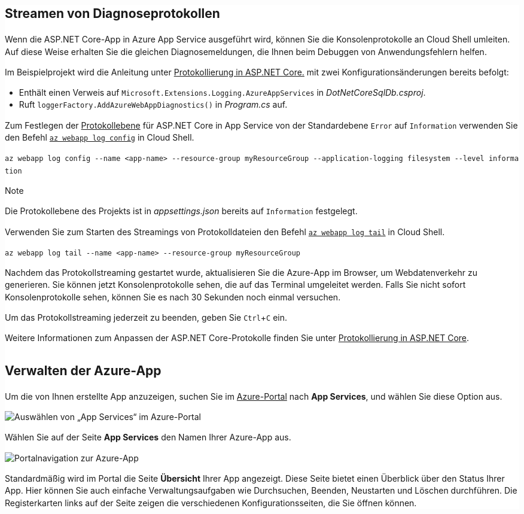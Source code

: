## <a name="stream-diagnostic-logs"></a>Streamen von Diagnoseprotokollen

Wenn die ASP.NET Core-App in Azure App Service ausgeführt wird, können Sie die Konsolenprotokolle an Cloud Shell umleiten. Auf diese Weise erhalten Sie die gleichen Diagnosemeldungen, die Ihnen beim Debuggen von Anwendungsfehlern helfen.

Im Beispielprojekt wird die Anleitung unter [Protokollierung in ASP.NET Core.](/aspnet/core/fundamentals/logging#azure-app-service-provider) mit zwei Konfigurationsänderungen bereits befolgt:

- Enthält einen Verweis auf `Microsoft.Extensions.Logging.AzureAppServices` in *DotNetCoreSqlDb.csproj*.
- Ruft `loggerFactory.AddAzureWebAppDiagnostics()` in *Program.cs* auf.

Zum Festlegen der [Protokollebene](/aspnet/core/fundamentals/logging#log-level) für ASP.NET Core in App Service von der Standardebene `Error` auf `Information` verwenden Sie den Befehl [`az webapp log config`](/cli/azure/webapp/log#az-webapp-log-config) in Cloud Shell.

```azurecli-interactive
az webapp log config --name <app-name> --resource-group myResourceGroup --application-logging filesystem --level information
```

> [!NOTE]
> Die Protokollebene des Projekts ist in *appsettings.json* bereits auf `Information` festgelegt.

Verwenden Sie zum Starten des Streamings von Protokolldateien den Befehl [`az webapp log tail`](/cli/azure/webapp/log#az-webapp-log-tail) in Cloud Shell.

```azurecli-interactive
az webapp log tail --name <app-name> --resource-group myResourceGroup
```

Nachdem das Protokollstreaming gestartet wurde, aktualisieren Sie die Azure-App im Browser, um Webdatenverkehr zu generieren. Sie können jetzt Konsolenprotokolle sehen, die auf das Terminal umgeleitet werden. Falls Sie nicht sofort Konsolenprotokolle sehen, können Sie es nach 30 Sekunden noch einmal versuchen.

Um das Protokollstreaming jederzeit zu beenden, geben Sie `Ctrl`+`C` ein.

Weitere Informationen zum Anpassen der ASP.NET Core-Protokolle finden Sie unter [Protokollierung in ASP.NET Core](/aspnet/core/fundamentals/logging).

## <a name="manage-your-azure-app"></a>Verwalten der Azure-App

Um die von Ihnen erstellte App anzuzeigen, suchen Sie im [Azure-Portal](https://portal.azure.com) nach **App Services**, und wählen Sie diese Option aus.

![Auswählen von „App Services“ im Azure-Portal](./media/tutorial-dotnetcore-sqldb-app/app-services.png)

Wählen Sie auf der Seite **App Services** den Namen Ihrer Azure-App aus.

![Portalnavigation zur Azure-App](./media/tutorial-dotnetcore-sqldb-app/access-portal.png)

Standardmäßig wird im Portal die Seite **Übersicht** Ihrer App angezeigt. Diese Seite bietet einen Überblick über den Status Ihrer App. Hier können Sie auch einfache Verwaltungsaufgaben wie Durchsuchen, Beenden, Neustarten und Löschen durchführen. Die Registerkarten links auf der Seite zeigen die verschiedenen Konfigurationsseiten, die Sie öffnen können.
